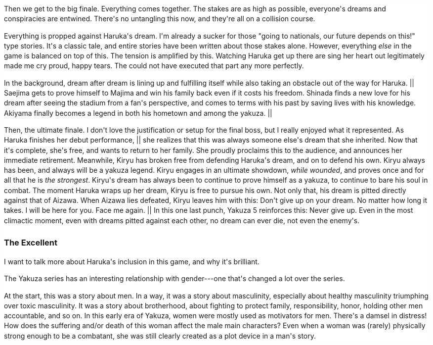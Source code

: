 Then we get to the big finale. Everything comes together. The stakes are as high
as possible, everyone's dreams and conspiracies are entwined. There's no
untangling this now, and they're all on a collision course.

Everything is propped against Haruka's dream. I'm already a sucker for those
"going to nationals, our future depends on this!" type stories. It's a classic
tale, and entire stories have been written about those stakes alone. However,
everything _else_ in the game is balanced on top of this. The tension is
amplified by this. Watching Haruka get up there are sing her heart out
legitimately made me cry proud, happy tears. The could not have executed that
part any more perfectly.

In the background, dream after dream is lining up and fulfilling itself while
also taking an obstacle out of the way for Haruka. || Saejima gets to prove
himself to Majima and win his family back even if it costs his freedom. Shinada
finds a new love for his dream after seeing the stadium from a fan's
perspective, and comes to terms with his past by saving lives with his
knowledge. Akiyama finally becomes a legend in both his hometown and among the
yakuza. ||

Then, the ultimate finale. I don't love the justification or setup for the final
boss, but I really enjoyed what it represented. As Haruka finishes her debut
performance, || she realizes that this was always someone else's dream that she
inherited. Now that it's complete, she's free, and wants to return to her
family. She proudly proclaims this to the audience, and announces her immediate
retirement. Meanwhile, Kiryu has broken free from defending Haruka's dream, and
on to defend his own. Kiryu always has been, and always will be a yakuza legend.
Kiryu engages in an ultimate showdown, _while wounded_, and proves once and for
all that he is _the strongest_. Kiryu's dream has always been to continue to
prove himself as a yakuza, to continue to bare his soul in combat. The moment
Haruka wraps up her dream, Kiryu is free to pursue his own. Not only that, his
dream is pitted directly against that of Aizawa. When Aizawa lies defeated,
Kiryu leaves him with this: Don't give up on your dream. No matter how long it
takes. I will be here for you. Face me again. || In this one last punch, Yakuza
5 reinforces this: Never give up. Even in the most climactic moment, even with
dreams pitted against each other, no dream can ever die, not even the enemy's.

### The Excellent

I want to talk more about Haruka's inclusion in this game, and why it's
brilliant.

The Yakuza series has an interesting relationship with gender---one that's
changed a lot over the series.

At the start, this was a story about men. In a way, it was a story about
masculinity, especially about healthy masculinity triumphing over toxic
masculinity. It was a story about brotherhood, about fighting to protect family,
responsibility, honor, holding other men accountable, and so on. In this early
era of Yakuza, women were mostly used as motivators for men. There's a damsel in
distress! How does the suffering and/or death of this woman affect the male main
characters? Even when a woman was (rarely) physically strong enough to be a
combatant, she was still clearly created as a plot device in a man's story.
